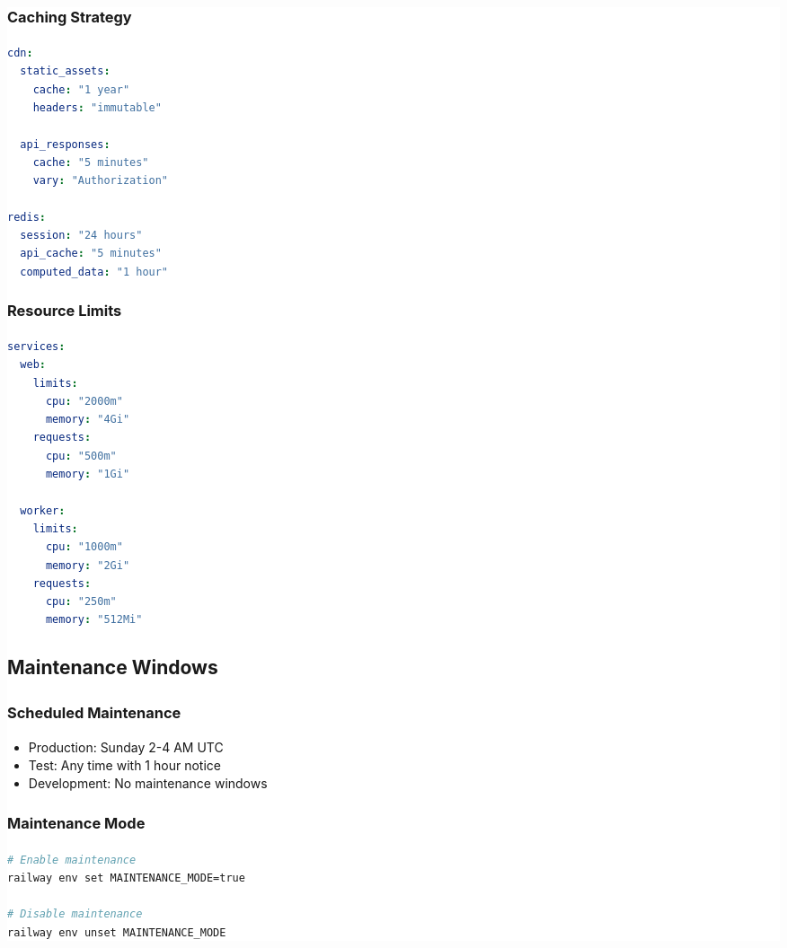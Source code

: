 ### Caching Strategy
```yaml
cdn:
  static_assets: 
    cache: "1 year"
    headers: "immutable"
    
  api_responses:
    cache: "5 minutes"
    vary: "Authorization"
    
redis:
  session: "24 hours"
  api_cache: "5 minutes"
  computed_data: "1 hour"
```

### Resource Limits
```yaml
services:
  web:
    limits:
      cpu: "2000m"
      memory: "4Gi"
    requests:
      cpu: "500m"
      memory: "1Gi"
      
  worker:
    limits:
      cpu: "1000m"
      memory: "2Gi"
    requests:
      cpu: "250m"
      memory: "512Mi"
```

## Maintenance Windows

### Scheduled Maintenance
- Production: Sunday 2-4 AM UTC
- Test: Any time with 1 hour notice
- Development: No maintenance windows

### Maintenance Mode
```bash
# Enable maintenance
railway env set MAINTENANCE_MODE=true

# Disable maintenance
railway env unset MAINTENANCE_MODE
```
